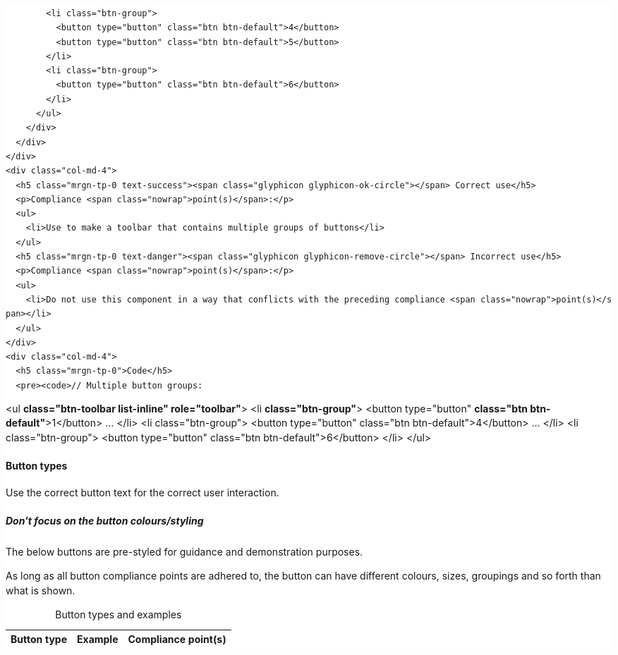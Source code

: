             <li class="btn-group">
              <button type="button" class="btn btn-default">4</button>
              <button type="button" class="btn btn-default">5</button>
            </li>
            <li class="btn-group">
              <button type="button" class="btn btn-default">6</button>
            </li>
          </ul>
        </div>
      </div>
    </div>
    <div class="col-md-4">
      <h5 class="mrgn-tp-0 text-success"><span class="glyphicon glyphicon-ok-circle"></span> Correct use</h5>
      <p>Compliance <span class="nowrap">point(s)</span>:</p>
      <ul>
        <li>Use to make a toolbar that contains multiple groups of buttons</li>
      </ul>
      <h5 class="mrgn-tp-0 text-danger"><span class="glyphicon glyphicon-remove-circle"></span> Incorrect use</h5>
      <p>Compliance <span class="nowrap">point(s)</span>:</p>
      <ul>
        <li>Do not use this component in a way that conflicts with the preceding compliance <span class="nowrap">point(s)</span></li>
      </ul>
    </div>
    <div class="col-md-4">
      <h5 class="mrgn-tp-0">Code</h5>
      <pre><code>// Multiple button groups:
&lt;ul <strong>class=&quot;btn-toolbar list-inline&quot; role=&quot;toolbar&quot;</strong>&gt;
  &lt;li <strong>class=&quot;btn-group&quot;</strong>&gt;
   &lt;button type=&quot;button&quot; <strong>class=&quot;btn btn-default&quot;</strong>&gt;1&lt;/button&gt;
	...
  &lt;/li&gt;
  &lt;li class=&quot;btn-group&quot;&gt;
   &lt;button type=&quot;button&quot; class=&quot;btn btn-default&quot;&gt;4&lt;/button&gt;
	...
  &lt;/li&gt;
  &lt;li class=&quot;btn-group&quot;&gt;
   &lt;button type=&quot;button&quot; class=&quot;btn btn-default&quot;&gt;6&lt;/button&gt;
  &lt;/li&gt;
&lt;/ul&gt;</code></pre>
    </div>
  </div>
  <h4 id="btn-types"><span class="fa-stack"><span class="fa fa-circle fa-stack-2x"></span><span class="fa fa-clone fa-stack-1x fa-inverse"></span></span> Button types</h4>
  <p>Use the correct button text for the correct user interaction.</p>
  <div class="alert alert-info">
    <h5 class="mrgn-tp-0">Don't focus on the button colours/styling</h5>
    <p>The below buttons are pre-styled for guidance and demonstration purposes.</p>
    <p>As long as all button compliance points are adhered to, the button can have different colours, sizes, groupings and so forth than what is shown.</p>
  </div>
  <table class="table table-striped table-bordered wb-tables" data-wb-tables='{"lengthMenu": [[10, -1], [10,  "All"]], "pageLength": -1 }'>
    <caption class="wb-inv">
    Button types and examples
    </caption>
    <thead>
      <tr>
        <th scope="col">Button type</th>
        <th scope="col" class="col-sm-4">Example</th>
        <th scope="col">Compliance <span class="nowrap"><span class="nowrap">point(s)</span></span></th>